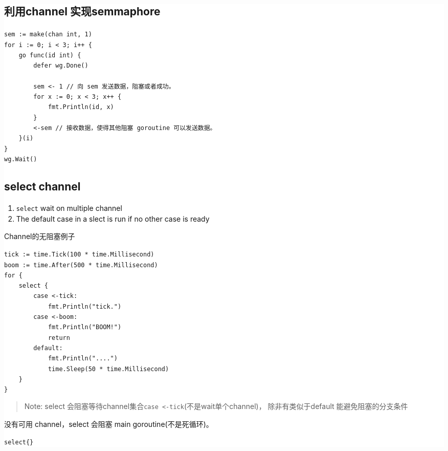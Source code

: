 ## 利用channel 实现semmaphore
    sem := make(chan int, 1)
    for i := 0; i < 3; i++ {
        go func(id int) {
            defer wg.Done()

            sem <- 1 // 向 sem 发送数据，阻塞或者成功。
            for x := 0; x < 3; x++ {
                fmt.Println(id, x)
            } 
            <-sem // 接收数据，使得其他阻塞 goroutine 可以发送数据。
        }(i) 
    }
    wg.Wait() 

## select channel
1. `select` wait on multiple channel 
2. The default case in a slect is run if no other case is ready

Channel的无阻塞例子

    tick := time.Tick(100 * time.Millisecond)
    boom := time.After(500 * time.Millisecond)
    for {
        select {
            case <-tick:
                fmt.Println("tick.")
            case <-boom:
                fmt.Println("BOOM!")
                return
            default: 
                fmt.Println("....")
                time.Sleep(50 * time.Millisecond)
        }
    }

>Note: select 会阻塞等待channel集合`case <-tick`(不是wait单个channel)，
>除非有类似于default 能避免阻塞的分支条件

没有可用 channel，select 会阻塞 main goroutine(不是死循环)。

    select{}
